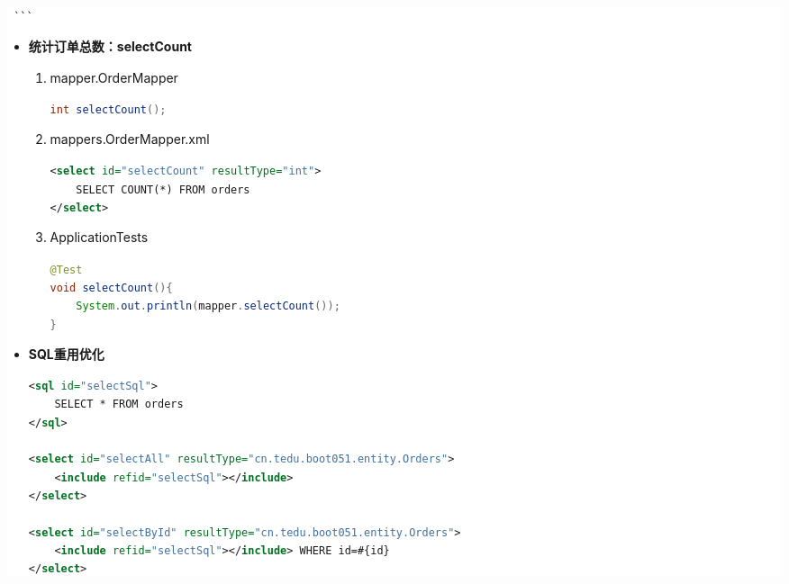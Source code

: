      ```
  
- **统计订单总数：selectCount**

  1. mapper.OrderMapper

     ```java
     int selectCount();
     ```

  2. mappers.OrderMapper.xml

     ```xml
     <select id="selectCount" resultType="int">
         SELECT COUNT(*) FROM orders
     </select>
     ```

  3. ApplicationTests

     ```java
     @Test
     void selectCount(){
         System.out.println(mapper.selectCount());
     }
     ```

- **SQL重用优化**

  ```xml
  <sql id="selectSql">
      SELECT * FROM orders
  </sql>
  
  <select id="selectAll" resultType="cn.tedu.boot051.entity.Orders">
      <include refid="selectSql"></include>
  </select>
  
  <select id="selectById" resultType="cn.tedu.boot051.entity.Orders">
      <include refid="selectSql"></include> WHERE id=#{id}
  </select>
  ```







